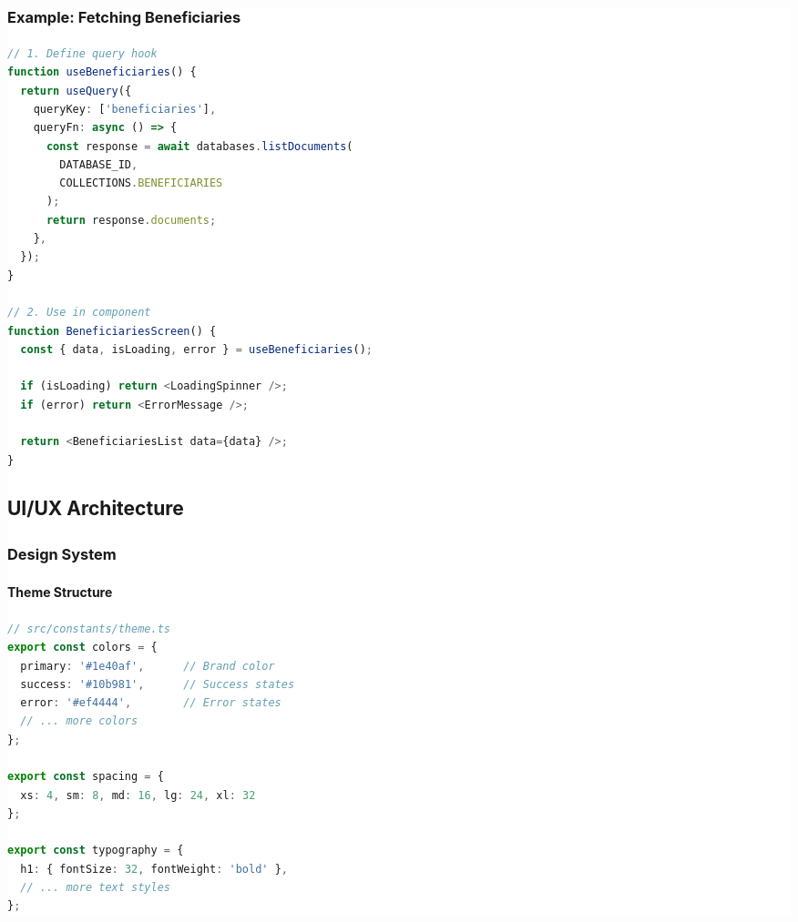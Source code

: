 ### Example: Fetching Beneficiaries

```typescript
// 1. Define query hook
function useBeneficiaries() {
  return useQuery({
    queryKey: ['beneficiaries'],
    queryFn: async () => {
      const response = await databases.listDocuments(
        DATABASE_ID,
        COLLECTIONS.BENEFICIARIES
      );
      return response.documents;
    },
  });
}

// 2. Use in component
function BeneficiariesScreen() {
  const { data, isLoading, error } = useBeneficiaries();

  if (isLoading) return <LoadingSpinner />;
  if (error) return <ErrorMessage />;

  return <BeneficiariesList data={data} />;
}
```

## UI/UX Architecture

### Design System

#### Theme Structure
```typescript
// src/constants/theme.ts
export const colors = {
  primary: '#1e40af',      // Brand color
  success: '#10b981',      // Success states
  error: '#ef4444',        // Error states
  // ... more colors
};

export const spacing = {
  xs: 4, sm: 8, md: 16, lg: 24, xl: 32
};

export const typography = {
  h1: { fontSize: 32, fontWeight: 'bold' },
  // ... more text styles
};
```
